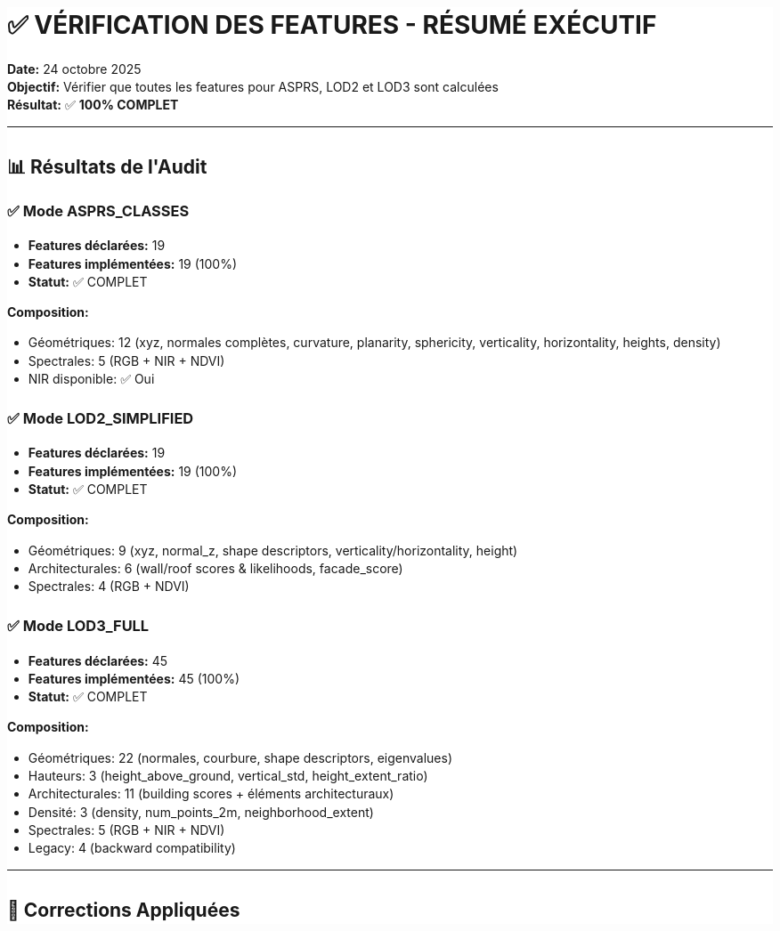 # ✅ VÉRIFICATION DES FEATURES - RÉSUMÉ EXÉCUTIF

**Date:** 24 octobre 2025  
**Objectif:** Vérifier que toutes les features pour ASPRS, LOD2 et LOD3 sont calculées  
**Résultat:** ✅ **100% COMPLET**

---

## 📊 Résultats de l'Audit

### ✅ Mode ASPRS_CLASSES

- **Features déclarées:** 19
- **Features implémentées:** 19 (100%)
- **Statut:** ✅ COMPLET

**Composition:**

- Géométriques: 12 (xyz, normales complètes, curvature, planarity, sphericity, verticality, horizontality, heights, density)
- Spectrales: 5 (RGB + NIR + NDVI)
- NIR disponible: ✅ Oui

### ✅ Mode LOD2_SIMPLIFIED

- **Features déclarées:** 19
- **Features implémentées:** 19 (100%)
- **Statut:** ✅ COMPLET

**Composition:**

- Géométriques: 9 (xyz, normal_z, shape descriptors, verticality/horizontality, height)
- Architecturales: 6 (wall/roof scores & likelihoods, facade_score)
- Spectrales: 4 (RGB + NDVI)

### ✅ Mode LOD3_FULL

- **Features déclarées:** 45
- **Features implémentées:** 45 (100%)
- **Statut:** ✅ COMPLET

**Composition:**

- Géométriques: 22 (normales, courbure, shape descriptors, eigenvalues)
- Hauteurs: 3 (height_above_ground, vertical_std, height_extent_ratio)
- Architecturales: 11 (building scores + éléments architecturaux)
- Densité: 3 (density, num_points_2m, neighborhood_extent)
- Spectrales: 5 (RGB + NIR + NDVI)
- Legacy: 4 (backward compatibility)

---

## 🔧 Corrections Appliquées

